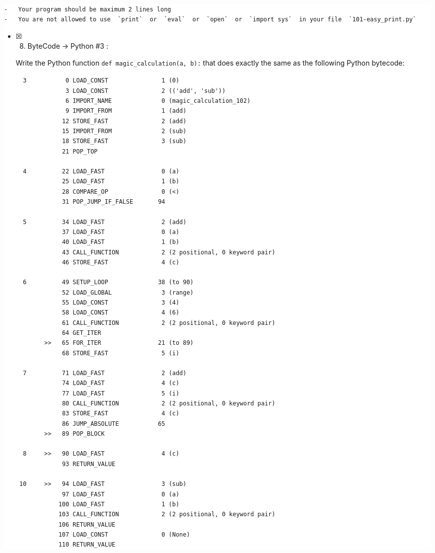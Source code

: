 	-   Your program should be maximum 2 lines long
	-   You are not allowed to use  `print`  or  `eval`  or  `open`  or  `import sys`  in your file  `101-easy_print.py`

- [x] 8. ByteCode -> Python #3 :

	Write the Python function  `def magic_calculation(a, b):`  that does exactly the same as the following Python bytecode:

	```
	  3           0 LOAD_CONST               1 (0)
	              3 LOAD_CONST               2 (('add', 'sub'))
	              6 IMPORT_NAME              0 (magic_calculation_102)
	              9 IMPORT_FROM              1 (add)
	             12 STORE_FAST               2 (add)
	             15 IMPORT_FROM              2 (sub)
	             18 STORE_FAST               3 (sub)
	             21 POP_TOP

	  4          22 LOAD_FAST                0 (a)
	             25 LOAD_FAST                1 (b)
	             28 COMPARE_OP               0 (<)
	             31 POP_JUMP_IF_FALSE       94

	  5          34 LOAD_FAST                2 (add)
	             37 LOAD_FAST                0 (a)
	             40 LOAD_FAST                1 (b)
	             43 CALL_FUNCTION            2 (2 positional, 0 keyword pair)
	             46 STORE_FAST               4 (c)

	  6          49 SETUP_LOOP              38 (to 90)
	             52 LOAD_GLOBAL              3 (range)
	             55 LOAD_CONST               3 (4)
	             58 LOAD_CONST               4 (6)
	             61 CALL_FUNCTION            2 (2 positional, 0 keyword pair)
	             64 GET_ITER
	        >>   65 FOR_ITER                21 (to 89)
	             68 STORE_FAST               5 (i)

	  7          71 LOAD_FAST                2 (add)
	             74 LOAD_FAST                4 (c)
	             77 LOAD_FAST                5 (i)
	             80 CALL_FUNCTION            2 (2 positional, 0 keyword pair)
	             83 STORE_FAST               4 (c)
	             86 JUMP_ABSOLUTE           65
	        >>   89 POP_BLOCK

	  8     >>   90 LOAD_FAST                4 (c)
	             93 RETURN_VALUE

	 10     >>   94 LOAD_FAST                3 (sub)
	             97 LOAD_FAST                0 (a)
	            100 LOAD_FAST                1 (b)
	            103 CALL_FUNCTION            2 (2 positional, 0 keyword pair)
	            106 RETURN_VALUE
	            107 LOAD_CONST               0 (None)
	            110 RETURN_VALUE
